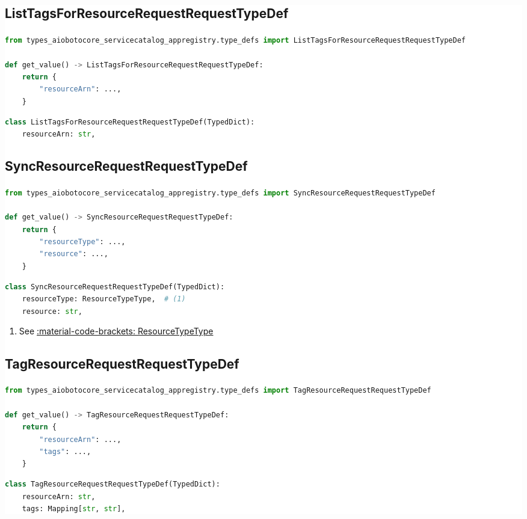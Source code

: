 ## ListTagsForResourceRequestRequestTypeDef

```python title="Usage Example"
from types_aiobotocore_servicecatalog_appregistry.type_defs import ListTagsForResourceRequestRequestTypeDef

def get_value() -> ListTagsForResourceRequestRequestTypeDef:
    return {
        "resourceArn": ...,
    }
```

```python title="Definition"
class ListTagsForResourceRequestRequestTypeDef(TypedDict):
    resourceArn: str,
```

## SyncResourceRequestRequestTypeDef

```python title="Usage Example"
from types_aiobotocore_servicecatalog_appregistry.type_defs import SyncResourceRequestRequestTypeDef

def get_value() -> SyncResourceRequestRequestTypeDef:
    return {
        "resourceType": ...,
        "resource": ...,
    }
```

```python title="Definition"
class SyncResourceRequestRequestTypeDef(TypedDict):
    resourceType: ResourceTypeType,  # (1)
    resource: str,
```

1. See [:material-code-brackets: ResourceTypeType](./literals.md#resourcetypetype) 
## TagResourceRequestRequestTypeDef

```python title="Usage Example"
from types_aiobotocore_servicecatalog_appregistry.type_defs import TagResourceRequestRequestTypeDef

def get_value() -> TagResourceRequestRequestTypeDef:
    return {
        "resourceArn": ...,
        "tags": ...,
    }
```

```python title="Definition"
class TagResourceRequestRequestTypeDef(TypedDict):
    resourceArn: str,
    tags: Mapping[str, str],
```
